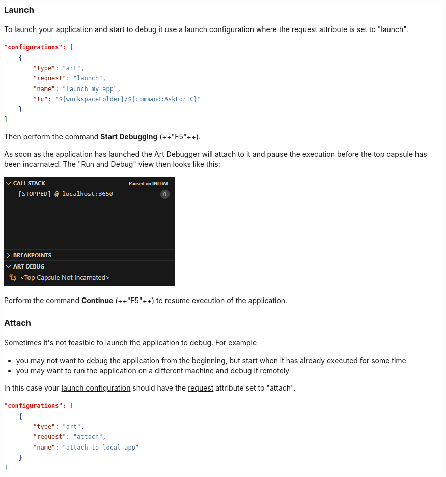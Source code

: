 ### Launch
To launch your application and start to debug it use a [launch configuration](../building/launch-configurations.md) where the [request](../building/launch-configurations.md#request) attribute is set to "launch". 

```json
"configurations": [
    {
        "type": "art",
        "request": "launch",
        "name": "launch my app",
        "tc": "${workspaceFolder}/${command:AskForTC}"
    }
]
```

Then perform the command **Start Debugging** (++"F5"++).

As soon as the application has launched the Art Debugger will attach to it and pause the execution before the top capsule has been incarnated. The "Run and Debug" view then looks like this:

![](images/initially_suspended.png)

Perform the command **Continue** (++"F5"++) to resume execution of the application.

### Attach
Sometimes it's not feasible to launch the application to debug. For example

- you may not want to debug the application from the beginning, but start when it has already executed for some time
- you may want to run the application on a different machine and debug it remotely

In this case your [launch configuration](../building/launch-configurations.md) should have the [request](../building/launch-configurations.md#request) attribute set to "attach". 

```json
"configurations": [
    {
        "type": "art",
        "request": "attach",
        "name": "attach to local app"
    }
]
```
